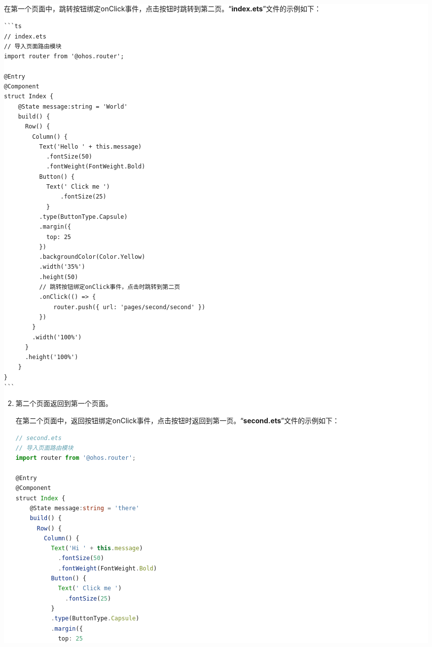    在第一个页面中，跳转按钮绑定onClick事件，点击按钮时跳转到第二页。“**index.ets**”文件的示例如下：
   
    ```ts
    // index.ets
    // 导入页面路由模块
    import router from '@ohos.router';

    @Entry
    @Component
    struct Index {
        @State message:string = 'World'
        build() {
          Row() {
            Column() {
              Text('Hello ' + this.message)
                .fontSize(50)
                .fontWeight(FontWeight.Bold)
              Button() {
                Text(' Click me ')
                    .fontSize(25)
                }
              .type(ButtonType.Capsule)
              .margin({
                top: 25
              })
              .backgroundColor(Color.Yellow)
              .width('35%')
              .height(50)
              // 跳转按钮绑定onClick事件，点击时跳转到第二页
              .onClick(() => {
                  router.push({ url: 'pages/second/second' })
              })
            }
            .width('100%')
          }
          .height('100%')
        }
    }
    ```

2. 第二个页面返回到第一个页面。

   在第二个页面中，返回按钮绑定onClick事件，点击按钮时返回到第一页。“**second.ets**”文件的示例如下：
   
    ```ts
    // second.ets
    // 导入页面路由模块
    import router from '@ohos.router';

    @Entry
    @Component
    struct Index {
        @State message:string = 'there'
        build() {
          Row() {
            Column() {
              Text('Hi ' + this.message)
                .fontSize(50)
                .fontWeight(FontWeight.Bold)
              Button() {
                Text(' Click me ')
                  .fontSize(25)
              }
              .type(ButtonType.Capsule)
              .margin({
                top: 25